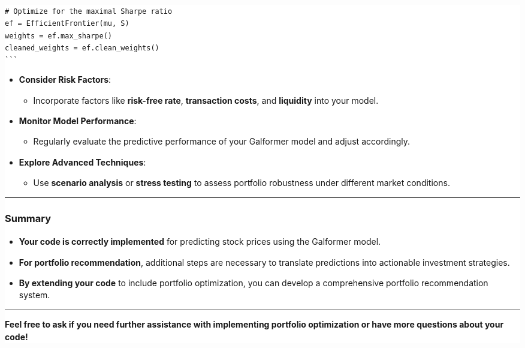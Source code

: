     # Optimize for the maximal Sharpe ratio
    ef = EfficientFrontier(mu, S)
    weights = ef.max_sharpe()
    cleaned_weights = ef.clean_weights()
    ```

- **Consider Risk Factors**:

  - Incorporate factors like **risk-free rate**, **transaction costs**, and **liquidity** into your model.

- **Monitor Model Performance**:

  - Regularly evaluate the predictive performance of your Galformer model and adjust accordingly.

- **Explore Advanced Techniques**:

  - Use **scenario analysis** or **stress testing** to assess portfolio robustness under different market conditions.

---

### **Summary**

- **Your code is correctly implemented** for predicting stock prices using the Galformer model.

- **For portfolio recommendation**, additional steps are necessary to translate predictions into actionable investment strategies.

- **By extending your code** to include portfolio optimization, you can develop a comprehensive portfolio recommendation system.

---

**Feel free to ask if you need further assistance with implementing portfolio optimization or have more questions about your code!**